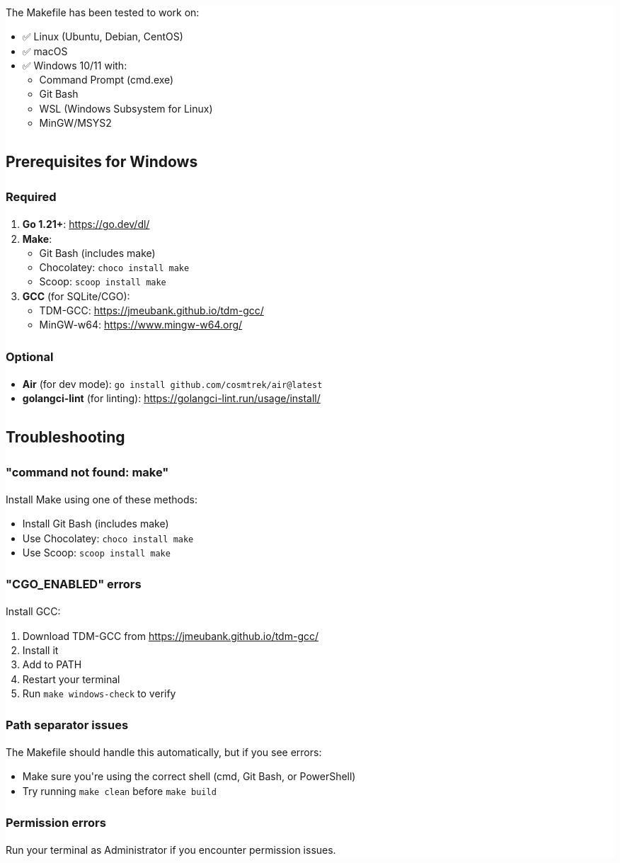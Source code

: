 The Makefile has been tested to work on:
- ✅ Linux (Ubuntu, Debian, CentOS)
- ✅ macOS
- ✅ Windows 10/11 with:
  - Command Prompt (cmd.exe)
  - Git Bash
  - WSL (Windows Subsystem for Linux)
  - MinGW/MSYS2

## Prerequisites for Windows

### Required
1. **Go 1.21+**: https://go.dev/dl/
2. **Make**: 
   - Git Bash (includes make)
   - Chocolatey: `choco install make`
   - Scoop: `scoop install make`
3. **GCC** (for SQLite/CGO):
   - TDM-GCC: https://jmeubank.github.io/tdm-gcc/
   - MinGW-w64: https://www.mingw-w64.org/

### Optional
- **Air** (for dev mode): `go install github.com/cosmtrek/air@latest`
- **golangci-lint** (for linting): https://golangci-lint.run/usage/install/

## Troubleshooting

### "command not found: make"
Install Make using one of these methods:
- Install Git Bash (includes make)
- Use Chocolatey: `choco install make`
- Use Scoop: `scoop install make`

### "CGO_ENABLED" errors
Install GCC:
1. Download TDM-GCC from https://jmeubank.github.io/tdm-gcc/
2. Install it
3. Add to PATH
4. Restart your terminal
5. Run `make windows-check` to verify

### Path separator issues
The Makefile should handle this automatically, but if you see errors:
- Make sure you're using the correct shell (cmd, Git Bash, or PowerShell)
- Try running `make clean` before `make build`

### Permission errors
Run your terminal as Administrator if you encounter permission issues.

